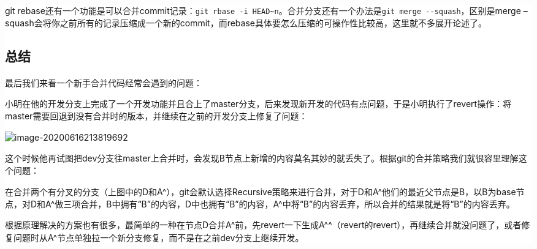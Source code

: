 git rebase还有一个功能是可以合并commit记录：`git rbase -i HEAD~n`。合并分支还有一个办法是`git merge --squash`，区别是merge –squash会将你之前所有的记录压缩成一个新的commit，而rebase具体要怎么压缩的可操作性比较高，这里就不多展开论述了。

## [](#总结 "总结")总结

最后我们来看一个新手合并代码经常会遇到的问题：

小明在他的开发分支上完成了一个开发功能并且合上了master分支，后来发现新开发的代码有点问题，于是小明执行了revert操作：将master需要回退到没有合并时的版本，并继续在之前的开发分支上修复了问题：

![image-20200616213819692](https://www.tripod.fun/images/2020/git1/image-20200616213819692.png)

这个时候他再试图把dev分支往master上合并时，会发现B节点上新增的内容莫名其妙的就丢失了。根据git的合并策略我们就很容里理解这个问题：

在合并两个有分叉的分支（上图中的D和A^），git会默认选择Recursive策略来进行合并，对于D和A^他们的最近父节点是B，以B为base节点，对D和A^做三项合并，B中拥有“B”的内容，D中也拥有“B”的内容，A^中将“B”的内容丢弃，所以合并的结果就是将“B”的内容丢弃。

根据原理解决的方案也有很多，最简单的一种在节点D合并A^前，先revert一下生成A^^（revert的revert），再继续合并就没问题了，或者修复问题时从A^节点单独拉一个新分支修复，而不是在之前dev分支上继续开发。